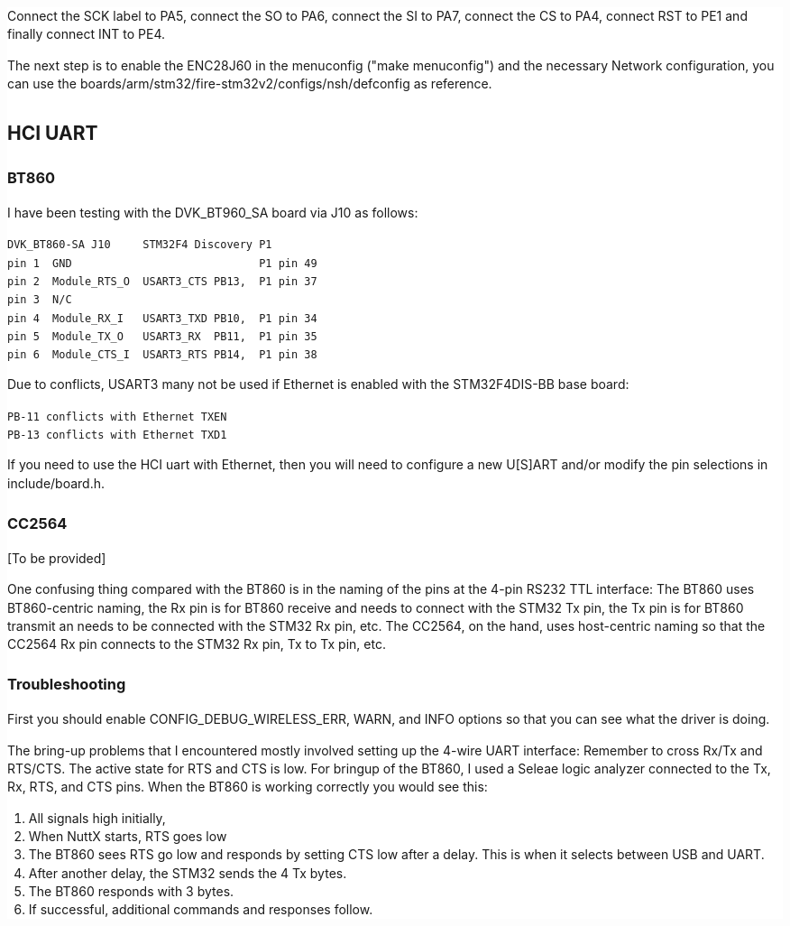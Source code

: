 Connect the SCK label to PA5, connect the SO to PA6, connect the SI to
PA7, connect the CS to PA4, connect RST to PE1 and finally connect INT
to PE4.

The next step is to enable the ENC28J60 in the menuconfig ("make
menuconfig") and the necessary Network configuration, you can use the
boards/arm/stm32/fire-stm32v2/configs/nsh/defconfig as reference.

## HCI UART

### BT860

I have been testing with the DVK\_BT960\_SA board via J10 as follows:

    DVK_BT860-SA J10     STM32F4 Discovery P1
    pin 1  GND                             P1 pin 49
    pin 2  Module_RTS_O  USART3_CTS PB13,  P1 pin 37
    pin 3  N/C
    pin 4  Module_RX_I   USART3_TXD PB10,  P1 pin 34
    pin 5  Module_TX_O   USART3_RX  PB11,  P1 pin 35
    pin 6  Module_CTS_I  USART3_RTS PB14,  P1 pin 38

Due to conflicts, USART3 many not be used if Ethernet is enabled with
the STM32F4DIS-BB base board:

    PB-11 conflicts with Ethernet TXEN
    PB-13 conflicts with Ethernet TXD1

If you need to use the HCI uart with Ethernet, then you will need to
configure a new U\[S\]ART and/or modify the pin selections in
include/board.h.

### CC2564

\[To be provided\]

One confusing thing compared with the BT860 is in the naming of the pins
at the 4-pin RS232 TTL interface: The BT860 uses BT860-centric naming,
the Rx pin is for BT860 receive and needs to connect with the STM32 Tx
pin, the Tx pin is for BT860 transmit an needs to be connected with the
STM32 Rx pin, etc. The CC2564, on the hand, uses host-centric naming so
that the CC2564 Rx pin connects to the STM32 Rx pin, Tx to Tx pin, etc.

### Troubleshooting

First you should enable CONFIG\_DEBUG\_WIRELESS\_ERR, WARN, and INFO
options so that you can see what the driver is doing.

The bring-up problems that I encountered mostly involved setting up the
4-wire UART interface: Remember to cross Rx/Tx and RTS/CTS. The active
state for RTS and CTS is low. For bringup of the BT860, I used a Seleae
logic analyzer connected to the Tx, Rx, RTS, and CTS pins. When the
BT860 is working correctly you would see this:

1.  All signals high initially,
2.  When NuttX starts, RTS goes low
3.  The BT860 sees RTS go low and responds by setting CTS low after a
    delay. This is when it selects between USB and UART.
4.  After another delay, the STM32 sends the 4 Tx bytes.
5.  The BT860 responds with 3 bytes.
6.  If successful, additional commands and responses follow.
